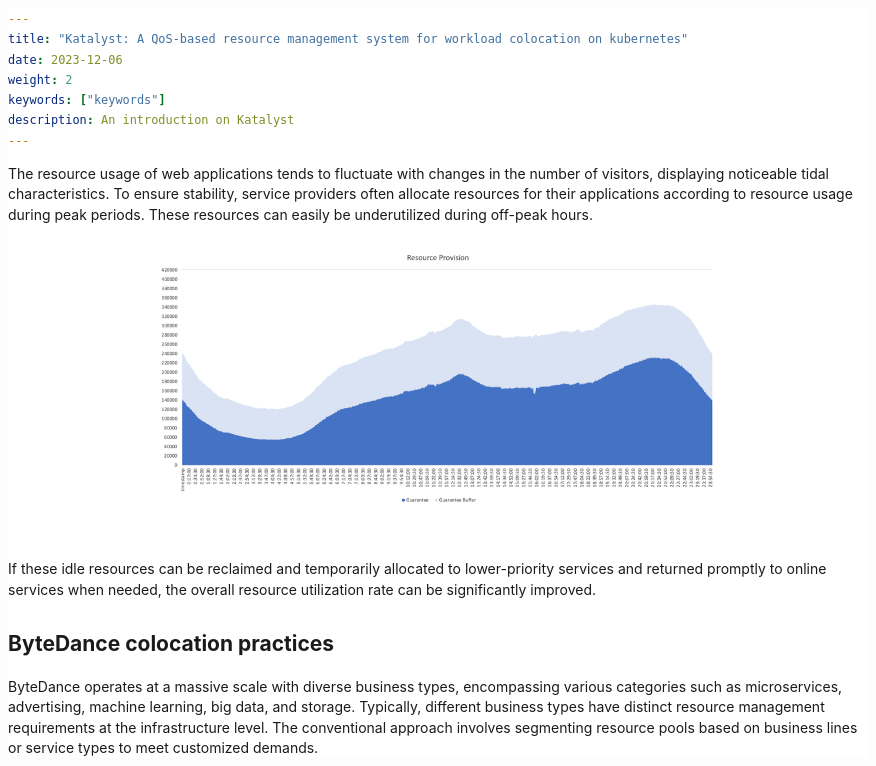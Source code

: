 ```yaml
---
title: "Katalyst: A QoS-based resource management system for workload colocation on kubernetes"
date: 2023-12-06
weight: 2
keywords: ["keywords"]
description: An introduction on Katalyst
---
```


The resource usage of web applications tends to fluctuate with changes in the number of visitors, displaying noticeable tidal characteristics. To ensure stability, service providers often allocate resources for their applications according to resource usage during peak periods. These resources can easily be underutilized during off-peak hours.
<br/>
<div align="center">
  <picture>
    <img src="./resource-provision.png" width=70% title="Resource Provision" loading="eager" />
  </picture>
</div> 

If these idle resources can be reclaimed and temporarily allocated to lower-priority services and returned promptly to online services when needed, the overall resource utilization rate can be significantly improved.

## ByteDance colocation practices
ByteDance operates at a massive scale with diverse business types, encompassing various categories such as microservices, advertising, machine learning, big data, and storage. Typically, different business types have distinct resource management requirements at the infrastructure level. The conventional approach involves segmenting resource pools based on business lines or service types to meet customized demands.
